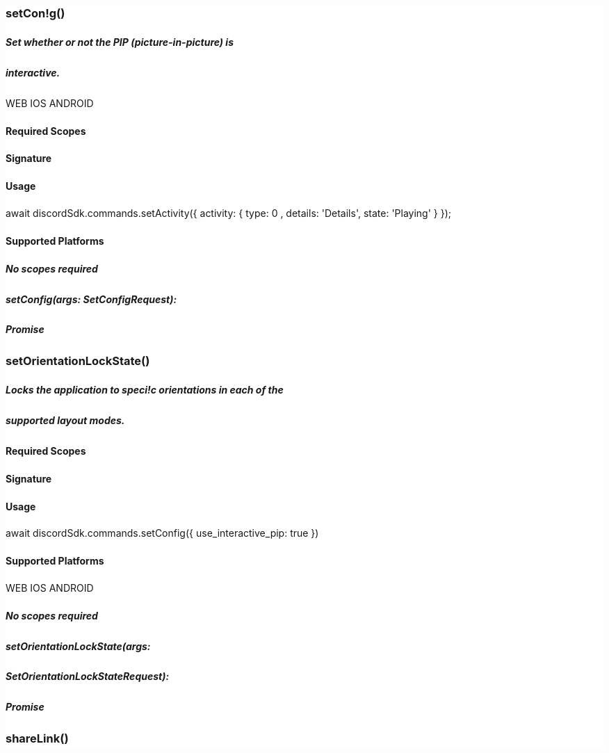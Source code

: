 ### setCon!g() 

##### Set whether or not the PIP (picture-in-picture) is 

##### interactive. 

 WEB IOS ANDROID 

#### Required Scopes 

#### Signature 

#### Usage 

 await discordSdk.commands.setActivity({ activity: { type: 0 , details: 'Details', state: 'Playing' } }); 

#### Supported Platforms 


##### No scopes required 

##### setConfig(args: SetConfigRequest): 

##### Promise<SetConfigResponse> 

### setOrientationLockState() 

##### Locks the application to speci!c orientations in each of the 

##### supported layout modes. 

#### Required Scopes 

#### Signature 

#### Usage 

 await discordSdk.commands.setConfig({ use_interactive_pip: true }) 

#### Supported Platforms 


 WEB IOS ANDROID 

##### No scopes required 

##### setOrientationLockState(args: 

##### SetOrientationLockStateRequest): 

##### Promise<void> 

### shareLink() 
